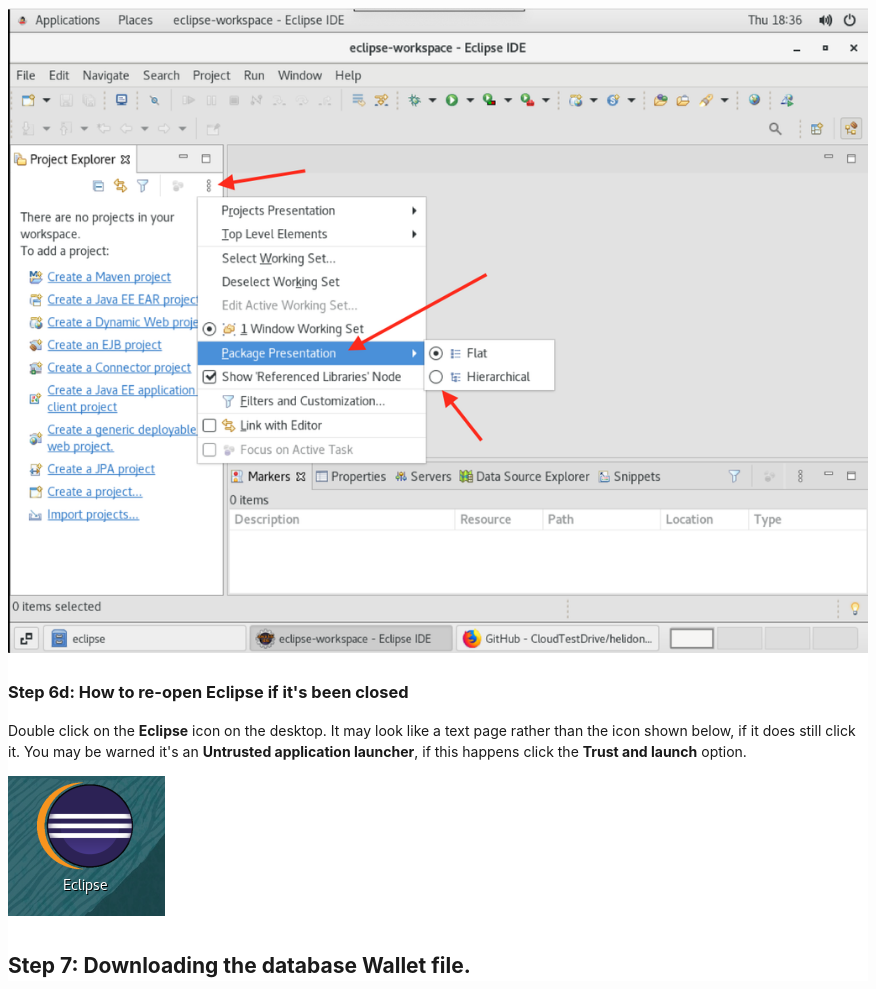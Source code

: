   ![](images/24-eclipse-package-presentation-hierarchical.png)

### Step 6d: How to re-open Eclipse if it's been closed

Double click on the **Eclipse** icon on the desktop. It may look like a text page rather than the icon shown below, if it does still click it. You may be warned it's an **Untrusted application launcher**, if this happens click the **Trust and launch** option.

![](images/14-eclipse-icon.png)


## Step 7: Downloading the database Wallet file.

